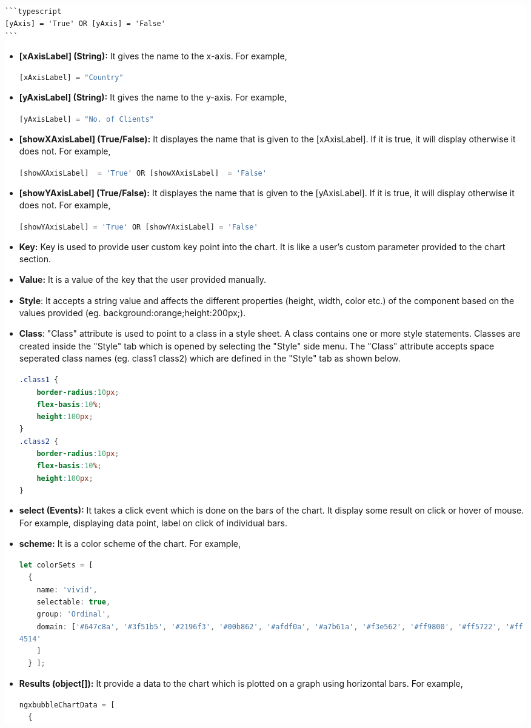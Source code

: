     ```typescript
    [yAxis] = 'True' OR [yAxis] = 'False'
    ```
- **[xAxisLabel] (String):** It gives the name to the x-axis.  For example,
    ```typescript
    [xAxisLabel] = "Country"
    ```
- **[yAxisLabel] (String):** It gives the name to the y-axis.  For example,
    ```typescript
    [yAxisLabel] = "No. of Clients"
    ```
-  **[showXAxisLabel] (True/False):** It displayes the name that is given to the [xAxisLabel]. If it is true, it will display otherwise it does not. For example,
    ```typescript
    [showXAxisLabel]  = 'True' OR [showXAxisLabel]  = 'False'
    ```
-  **[showYAxisLabel] (True/False):** It displayes the name that is given to the [yAxisLabel]. If it is true, it will display otherwise it does not. For example,
    ```typescript
    [showYAxisLabel] = 'True' OR [showYAxisLabel] = 'False'
    ```
-   **Key:** Key is used to provide user custom key point into the chart. It is like a user’s custom parameter provided to the chart section.
-   **Value:** It is a value of the key that the user provided manually.
- **Style**: It accepts a string value and affects the different properties (height, width, color etc.) of the component based on the values provided (eg. background:orange;height:200px;).

- **Class**: "Class" attribute is used to point to a class in a style sheet. A class contains one or more style statements. Classes are created inside the "Style" tab which is opened by selecting the "Style" side menu. The "Class" attribute accepts space seperated class names (eg. class1 class2) which are defined in the "Style" tab as shown below.
    ```css
    .class1 {
        border-radius:10px;
        flex-basis:10%;
        height:100px;
    }
    .class2 {
        border-radius:10px;
        flex-basis:10%;
        height:100px;
    }
    
    ```
-   **select (Events):** It takes a click event which is done on the bars of the chart. It display some result on click or hover of mouse. For example, displaying data point, label on click of individual bars.
-   **scheme:** It is a color scheme of the chart. For example,
    ```ts
    let colorSets = [
      {
        name: 'vivid',
        selectable: true,
        group: 'Ordinal',
        domain: ['#647c8a', '#3f51b5', '#2196f3', '#00b862', '#afdf0a', '#a7b61a', '#f3e562', '#ff9800', '#ff5722', '#ff4514'
        ]
      } ];
    ```
-   **Results (object[]):** It provide a data to the chart which is plotted on a graph using horizontal bars. For example,
    ```ts
    ngxbubbleChartData = [
      {